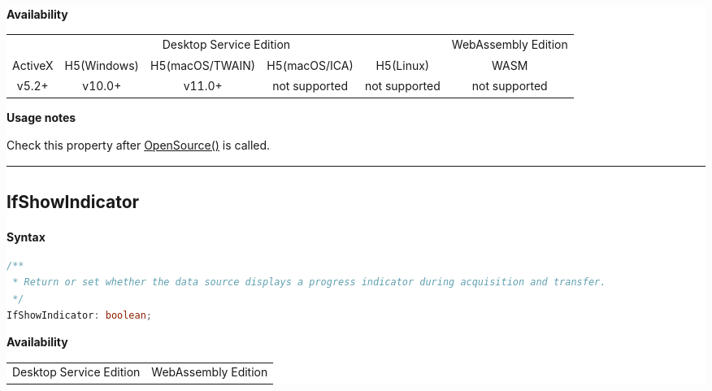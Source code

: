 **Availability**
<div class="availability">
<table>

<tr>
<td colspan="5" align="center">Desktop Service Edition</td>
<td>WebAssembly Edition</td>
</tr>

<tr>
<td align="center">ActiveX</td>
<td align="center">H5(Windows)</td>
<td align="center">H5(macOS/TWAIN)</td>
<td align="center">H5(macOS/ICA)</td>
<td align="center">H5(Linux)</td>
<td align="center">WASM</td>
</tr>

<tr>
<td align="center">v5.2+</td>
<td align="center">v10.0+ </td>
<td align="center">v11.0+ </td>
<td align="center">not supported </td>
<td align="center">not supported </td>
<td align="center">not supported </td>
</tr>

</table>
</div>

**Usage notes**

Check this property after [OpenSource()](#opensource) is called.

---

## IfShowIndicator

**Syntax**

```typescript
/**
 * Return or set whether the data source displays a progress indicator during acquisition and transfer.
 */
IfShowIndicator: boolean;
```

**Availability**
<div class="availability">
<table>

<tr>
<td colspan="5" align="center">Desktop Service Edition</td>
<td>WebAssembly Edition</td>
</tr>
